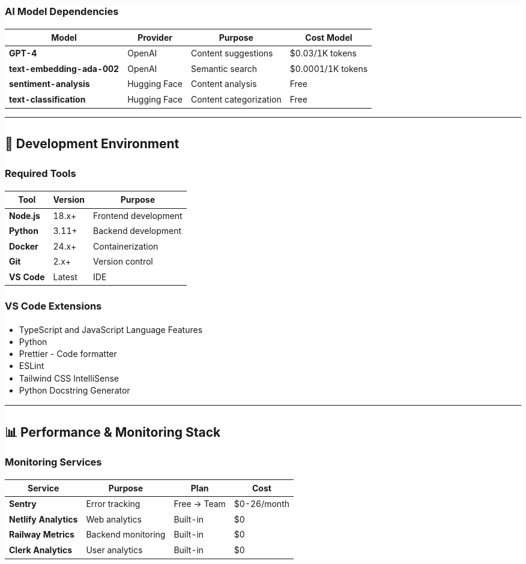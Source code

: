 ### **AI Model Dependencies**
| Model | Provider | Purpose | Cost Model |
|-------|----------|---------|------------|
| **GPT-4** | OpenAI | Content suggestions | $0.03/1K tokens |
| **text-embedding-ada-002** | OpenAI | Semantic search | $0.0001/1K tokens |
| **sentiment-analysis** | Hugging Face | Content analysis | Free |
| **text-classification** | Hugging Face | Content categorization | Free |

---

## 🔧 **Development Environment**

### **Required Tools**
| Tool | Version | Purpose |
|------|---------|---------|
| **Node.js** | 18.x+ | Frontend development |
| **Python** | 3.11+ | Backend development |
| **Docker** | 24.x+ | Containerization |
| **Git** | 2.x+ | Version control |
| **VS Code** | Latest | IDE |

### **VS Code Extensions**
- TypeScript and JavaScript Language Features
- Python
- Prettier - Code formatter
- ESLint
- Tailwind CSS IntelliSense
- Python Docstring Generator

---

## 📊 **Performance & Monitoring Stack**

### **Monitoring Services**
| Service | Purpose | Plan | Cost |
|---------|---------|------|------|
| **Sentry** | Error tracking | Free → Team | $0-26/month |
| **Netlify Analytics** | Web analytics | Built-in | $0 |
| **Railway Metrics** | Backend monitoring | Built-in | $0 |
| **Clerk Analytics** | User analytics | Built-in | $0 |
